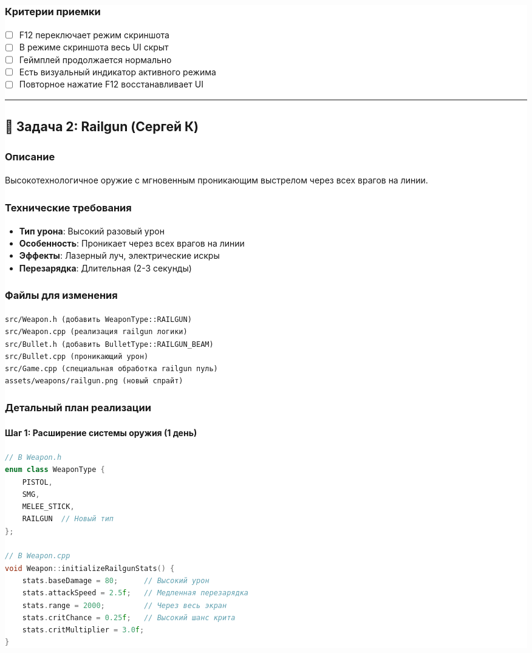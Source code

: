 ### Критерии приемки
- [ ] F12 переключает режим скриншота
- [ ] В режиме скриншота весь UI скрыт
- [ ] Геймплей продолжается нормально
- [ ] Есть визуальный индикатор активного режима
- [ ] Повторное нажатие F12 восстанавливает UI

---

## 🔫 Задача 2: Railgun (Сергей К)

### Описание
Высокотехнологичное оружие с мгновенным проникающим выстрелом через всех врагов на линии.

### Технические требования
- **Тип урона**: Высокий разовый урон
- **Особенность**: Проникает через всех врагов на линии
- **Эффекты**: Лазерный луч, электрические искры
- **Перезарядка**: Длительная (2-3 секунды)

### Файлы для изменения
```
src/Weapon.h (добавить WeaponType::RAILGUN)
src/Weapon.cpp (реализация railgun логики)
src/Bullet.h (добавить BulletType::RAILGUN_BEAM)
src/Bullet.cpp (проникающий урон)
src/Game.cpp (специальная обработка railgun пуль)
assets/weapons/railgun.png (новый спрайт)
```

### Детальный план реализации

#### Шаг 1: Расширение системы оружия (1 день)
```cpp
// В Weapon.h
enum class WeaponType {
    PISTOL,
    SMG,
    MELEE_STICK,
    RAILGUN  // Новый тип
};

// В Weapon.cpp
void Weapon::initializeRailgunStats() {
    stats.baseDamage = 80;      // Высокий урон
    stats.attackSpeed = 2.5f;   // Медленная перезарядка
    stats.range = 2000;         // Через весь экран
    stats.critChance = 0.25f;   // Высокий шанс крита
    stats.critMultiplier = 3.0f;
}
```
